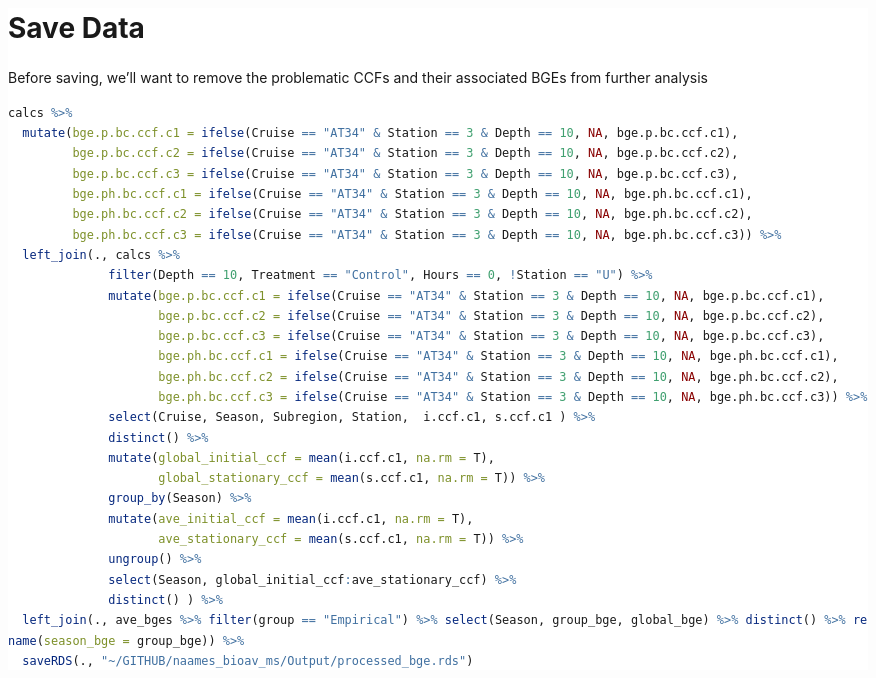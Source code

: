 # Save Data

Before saving, we’ll want to remove the problematic CCFs and their
associated BGEs from further analysis

``` r
calcs %>% 
  mutate(bge.p.bc.ccf.c1 = ifelse(Cruise == "AT34" & Station == 3 & Depth == 10, NA, bge.p.bc.ccf.c1),
         bge.p.bc.ccf.c2 = ifelse(Cruise == "AT34" & Station == 3 & Depth == 10, NA, bge.p.bc.ccf.c2),
         bge.p.bc.ccf.c3 = ifelse(Cruise == "AT34" & Station == 3 & Depth == 10, NA, bge.p.bc.ccf.c3),
         bge.ph.bc.ccf.c1 = ifelse(Cruise == "AT34" & Station == 3 & Depth == 10, NA, bge.ph.bc.ccf.c1),
         bge.ph.bc.ccf.c2 = ifelse(Cruise == "AT34" & Station == 3 & Depth == 10, NA, bge.ph.bc.ccf.c2),
         bge.ph.bc.ccf.c3 = ifelse(Cruise == "AT34" & Station == 3 & Depth == 10, NA, bge.ph.bc.ccf.c3)) %>% 
  left_join(., calcs %>% 
              filter(Depth == 10, Treatment == "Control", Hours == 0, !Station == "U") %>% 
              mutate(bge.p.bc.ccf.c1 = ifelse(Cruise == "AT34" & Station == 3 & Depth == 10, NA, bge.p.bc.ccf.c1),
                     bge.p.bc.ccf.c2 = ifelse(Cruise == "AT34" & Station == 3 & Depth == 10, NA, bge.p.bc.ccf.c2),
                     bge.p.bc.ccf.c3 = ifelse(Cruise == "AT34" & Station == 3 & Depth == 10, NA, bge.p.bc.ccf.c3),
                     bge.ph.bc.ccf.c1 = ifelse(Cruise == "AT34" & Station == 3 & Depth == 10, NA, bge.ph.bc.ccf.c1),
                     bge.ph.bc.ccf.c2 = ifelse(Cruise == "AT34" & Station == 3 & Depth == 10, NA, bge.ph.bc.ccf.c2),
                     bge.ph.bc.ccf.c3 = ifelse(Cruise == "AT34" & Station == 3 & Depth == 10, NA, bge.ph.bc.ccf.c3)) %>%  
              select(Cruise, Season, Subregion, Station,  i.ccf.c1, s.ccf.c1 ) %>%
              distinct() %>% 
              mutate(global_initial_ccf = mean(i.ccf.c1, na.rm = T),
                     global_stationary_ccf = mean(s.ccf.c1, na.rm = T)) %>%
              group_by(Season) %>% 
              mutate(ave_initial_ccf = mean(i.ccf.c1, na.rm = T),
                     ave_stationary_ccf = mean(s.ccf.c1, na.rm = T)) %>%
              ungroup() %>%
              select(Season, global_initial_ccf:ave_stationary_ccf) %>% 
              distinct() ) %>% 
  left_join(., ave_bges %>% filter(group == "Empirical") %>% select(Season, group_bge, global_bge) %>% distinct() %>% rename(season_bge = group_bge)) %>% 
  saveRDS(., "~/GITHUB/naames_bioav_ms/Output/processed_bge.rds")
```
